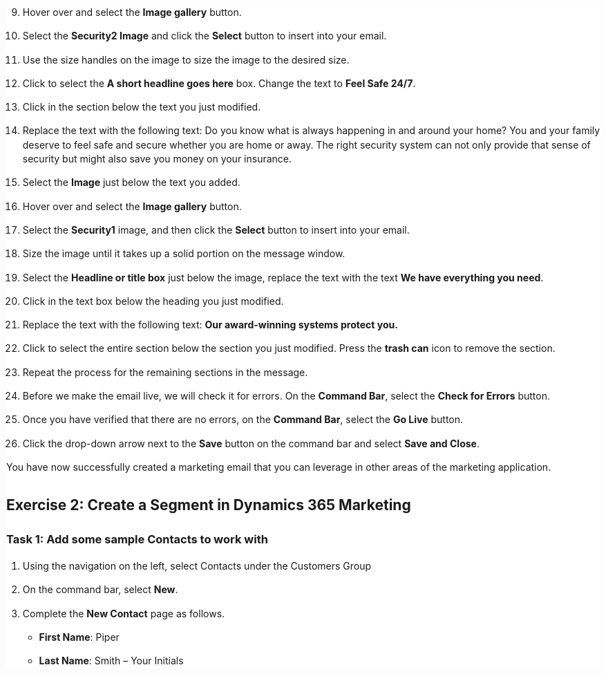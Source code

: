 9. Hover over and select the **Image gallery** button. 

10. Select the **Security2 Image** and click the **Select** button to insert into your email. 

11. Use the size handles on the image to size the image to the desired size. 

12. Click to select the **A short headline goes here** box. Change the text to **Feel Safe 24/7**.

13. Click in the section below the text you just modified. 

14. Replace the text with the following text: Do you know what is always happening in and around your home? You and your family deserve to feel safe and secure whether you are home or away. The right security system can not only provide that sense of security but might also save you money on your insurance. 

15. Select the **Image** just below the text you added. 

16. Hover over and select the **Image gallery** button. 

17. Select the **Security1** image, and then click the **Select** button to insert into your email. 

18. Size the image until it takes up a solid portion on the message window. 

19. Select the **Headline or title box** just below the image, replace the text with the text **We have everything you need**. 

20. Click in the text box below the heading you just modified. 

21. Replace the text with the following text: **Our award-winning systems protect you.**

22. Click to select the entire section below the section you just modified. Press the **trash can** icon to remove the section. 

23. Repeat the process for the remaining sections in the message. 

24. Before we make the email live, we will check it for errors. On the **Command Bar**, select the **Check for Errors** button. 

25. Once you have verified that there are no errors, on the **Command Bar**, select the **Go Live** button. 

26. Click the drop-down arrow next to the **Save** button on the command bar and select **Save and Close**. 

You have now successfully created a marketing email that you can leverage in other areas of the marketing application. 

## Exercise 2: Create a Segment in Dynamics 365 Marketing

### Task 1: Add some sample Contacts to work with 

1. Using the navigation on the left, select Contacts under the Customers Group

2. On the command bar, select **New**.

3. Complete the **New Contact** page as follows.

	- **First Name**: Piper 

	- **Last Name**: Smith – Your Initials
